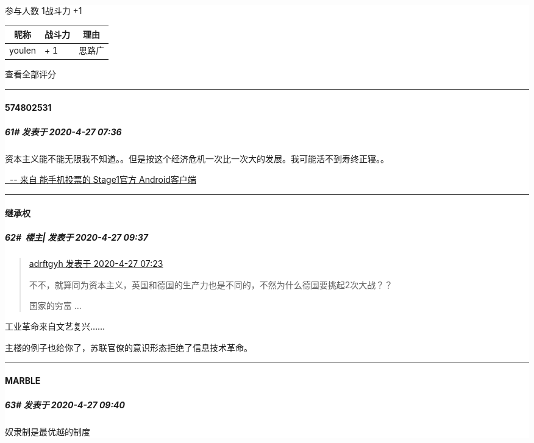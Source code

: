 
 参与人数 1战斗力 +1

|昵称|战斗力|理由|
|----|---|---|
| youlen| + 1|思路广|



查看全部评分






*****

####  574802531  
##### 61#       发表于 2020-4-27 07:36




资本主义能不能无限我不知道。。但是按这个经济危机一次比一次大的发展。我可能活不到寿终正寝。。

[  -- 来自 能手机投票的 Stage1官方 Android客户端](https://www.coolapk.com/apk/140634)







*****

####  继承权  
##### 62#         楼主| 发表于 2020-4-27 09:37



<blockquote><a href="httphttps://bbs.saraba1st.com/2b/forum.php?mod=redirect&amp;goto=findpost&amp;pid=47218370&amp;ptid=1929902" target="_blank">adrftgyh 发表于 2020-4-27 07:23</a>

不不，就算同为资本主义，英国和德国的生产力也是不同的，不然为什么德国要挑起2次大战？？


国家的穷富 ...</blockquote>
工业革命来自文艺复兴……

主楼的例子也给你了，苏联官僚的意识形态拒绝了信息技术革命。







*****

####  MARBLE  
##### 63#       发表于 2020-4-27 09:40




奴隶制是最优越的制度
